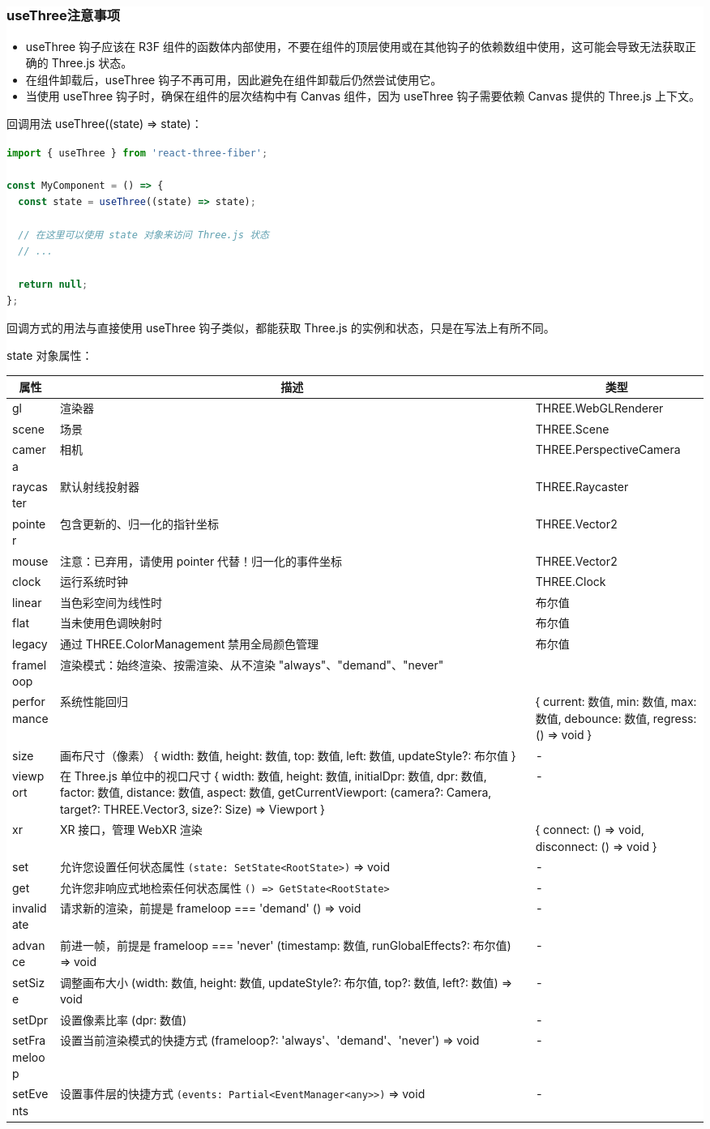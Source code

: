 ### useThree注意事项

- useThree 钩子应该在 R3F 组件的函数体内部使用，不要在组件的顶层使用或在其他钩子的依赖数组中使用，这可能会导致无法获取正确的 Three.js 状态。
- 在组件卸载后，useThree 钩子不再可用，因此避免在组件卸载后仍然尝试使用它。
- 当使用 useThree 钩子时，确保在组件的层次结构中有 Canvas 组件，因为 useThree 钩子需要依赖 Canvas 提供的 Three.js 上下文。

回调用法 useThree((state) => state)：

```jsx
import { useThree } from 'react-three-fiber';

const MyComponent = () => {
  const state = useThree((state) => state);

  // 在这里可以使用 state 对象来访问 Three.js 状态
  // ...

  return null;
};
```

回调方式的用法与直接使用 useThree 钩子类似，都能获取 Three.js 的实例和状态，只是在写法上有所不同。

state 对象属性：

|属性 |描述 |类型|
|---|---|---|
|gl| 渲染器 |THREE.WebGLRenderer|
|scene| 场景| THREE.Scene|
|camera| 相机| THREE.PerspectiveCamera
|raycaster| 默认射线投射器 |THREE.Raycaster
|pointer| 包含更新的、归一化的指针坐标 |THREE.Vector2
|mouse |注意：已弃用，请使用 pointer 代替！归一化的事件坐标 |THREE.Vector2
|clock| 运行系统时钟 |THREE.Clock
|linear| 当色彩空间为线性时 |布尔值
|flat |当未使用色调映射时 |布尔值
|legacy| 通过 THREE.ColorManagement 禁用全局颜色管理 |布尔值
|frameloop| 渲染模式：始终渲染、按需渲染、从不渲染 "always"、"demand"、"never"|
|performance| 系统性能回归 |{ current: 数值, min: 数值, max: 数值, debounce: 数值, regress: () => void } |-|
|size| 画布尺寸（像素） { width: 数值, height: 数值, top: 数值, left: 数值, updateStyle?: 布尔值 }| -|
|viewport| 在 Three.js 单位中的视口尺寸 { width: 数值, height: 数值, initialDpr: 数值, dpr: 数值, factor: 数值, distance: 数值, aspect: 数值, getCurrentViewport: (camera?: Camera, target?: THREE.Vector3, size?: Size) => Viewport } |-|
|xr| XR 接口，管理 WebXR 渲染 |{ connect: () => void, disconnect: () => void }|
|set| 允许您设置任何状态属性 `(state: SetState<RootState>)` => void| -|
|get |允许您非响应式地检索任何状态属性 `() => GetState<RootState>` |-|
|invalidate| 请求新的渲染，前提是 frameloop === 'demand' () => void| -|
|advance| 前进一帧，前提是 frameloop === 'never' (timestamp: 数值, runGlobalEffects?: 布尔值) => void |-|
|setSize| 调整画布大小 (width: 数值, height: 数值, updateStyle?: 布尔值, top?: 数值, left?: 数值) => void |-|
|setDpr| 设置像素比率 (dpr: 数值) |-|
|setFrameloop| 设置当前渲染模式的快捷方式 (frameloop?: 'always'、'demand'、'never') => void |-|
|setEvents| 设置事件层的快捷方式 `(events: Partial<EventManager<any>>)` => void |-|